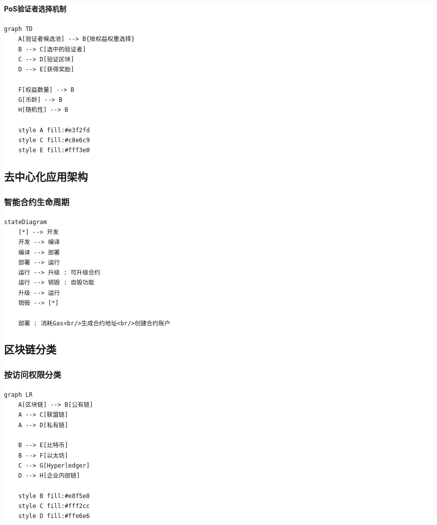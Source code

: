 #### PoS验证者选择机制

```mermaid
graph TD
    A[验证者候选池] --> B{按权益权重选择}
    B --> C[选中的验证者]
    C --> D[验证区块]
    D --> E[获得奖励]
    
    F[权益数量] --> B
    G[币龄] --> B
    H[随机性] --> B
    
    style A fill:#e3f2fd
    style C fill:#c8e6c9
    style E fill:#fff3e0
```

## 去中心化应用架构

### 智能合约生命周期

```mermaid
stateDiagram
    [*] --> 开发
    开发 --> 编译
    编译 --> 部署
    部署 --> 运行
    运行 --> 升级 : 可升级合约
    运行 --> 销毁 : 自毁功能
    升级 --> 运行
    销毁 --> [*]

    部署 : 消耗Gas<br/>生成合约地址<br/>创建合约账户
```

## 区块链分类

### 按访问权限分类

```mermaid
graph LR
    A[区块链] --> B[公有链]
    A --> C[联盟链]
    A --> D[私有链]
    
    B --> E[比特币]
    B --> F[以太坊]
    C --> G[Hyperledger]
    D --> H[企业内部链]
    
    style B fill:#e8f5e8
    style C fill:#fff2cc
    style D fill:#ffe6e6
```
